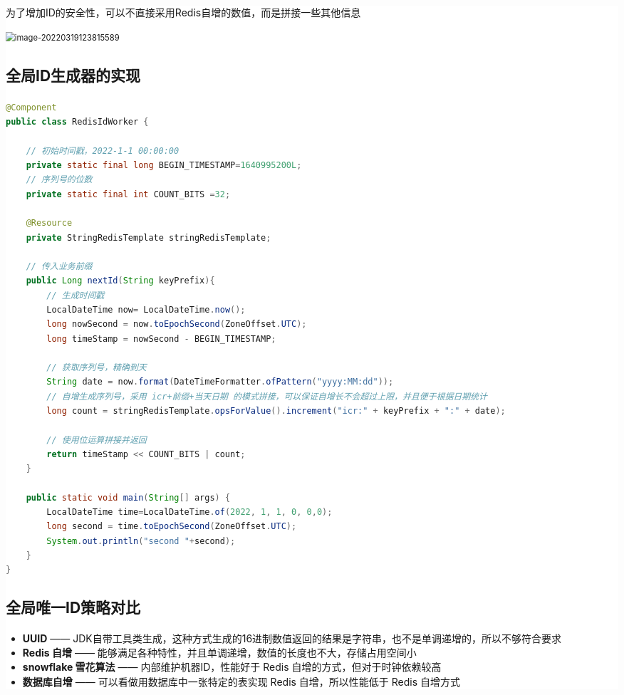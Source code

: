为了增加ID的安全性，可以不直接采用Redis自增的数值，而是拼接一些其他信息

<img src="C:\Users\PC\AppData\Roaming\Typora\typora-user-images\image-20220319123815589.png" alt="image-20220319123815589" style="zoom: 80%;" />



## 全局ID生成器的实现

```java
@Component
public class RedisIdWorker {

    // 初始时间戳，2022-1-1 00:00:00
    private static final long BEGIN_TIMESTAMP=1640995200L;
    // 序列号的位数
    private static final int COUNT_BITS =32;

    @Resource
    private StringRedisTemplate stringRedisTemplate;

    // 传入业务前缀
    public Long nextId(String keyPrefix){
        // 生成时间戳
        LocalDateTime now= LocalDateTime.now();
        long nowSecond = now.toEpochSecond(ZoneOffset.UTC);
        long timeStamp = nowSecond - BEGIN_TIMESTAMP;

        // 获取序列号，精确到天
        String date = now.format(DateTimeFormatter.ofPattern("yyyy:MM:dd"));
        // 自增生成序列号，采用 icr+前缀+当天日期 的模式拼接，可以保证自增长不会超过上限，并且便于根据日期统计
        long count = stringRedisTemplate.opsForValue().increment("icr:" + keyPrefix + ":" + date);

        // 使用位运算拼接并返回
        return timeStamp << COUNT_BITS | count;
    }

    public static void main(String[] args) {
        LocalDateTime time=LocalDateTime.of(2022, 1, 1, 0, 0,0);
        long second = time.toEpochSecond(ZoneOffset.UTC);
        System.out.println("second "+second);
    }
}
```



## 全局唯一ID策略对比

+   **UUID** —— JDK自带工具类生成，这种方式生成的16进制数值返回的结果是字符串，也不是单调递增的，所以不够符合要求
+   **Redis 自增** —— 能够满足各种特性，并且单调递增，数值的长度也不大，存储占用空间小
+   **snowflake 雪花算法** —— 内部维护机器ID，性能好于 Redis 自增的方式，但对于时钟依赖较高
+   **数据库自增** —— 可以看做用数据库中一张特定的表实现 Redis 自增，所以性能低于 Redis 自增方式

